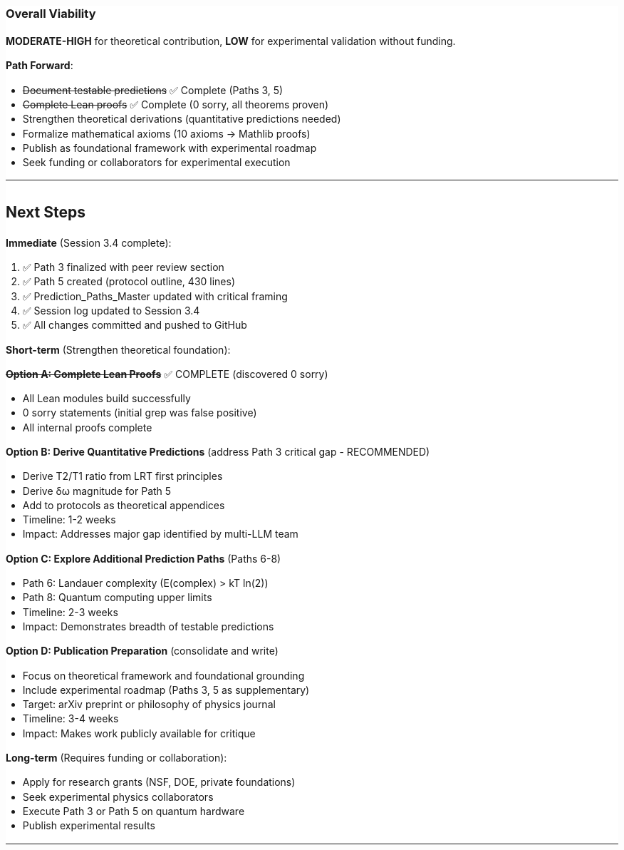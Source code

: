 ### Overall Viability
**MODERATE-HIGH** for theoretical contribution, **LOW** for experimental validation without funding.

**Path Forward**:
- ~~Document testable predictions~~ ✅ Complete (Paths 3, 5)
- ~~Complete Lean proofs~~ ✅ Complete (0 sorry, all theorems proven)
- Strengthen theoretical derivations (quantitative predictions needed)
- Formalize mathematical axioms (10 axioms → Mathlib proofs)
- Publish as foundational framework with experimental roadmap
- Seek funding or collaborators for experimental execution

---

## Next Steps

**Immediate** (Session 3.4 complete):
1. ✅ Path 3 finalized with peer review section
2. ✅ Path 5 created (protocol outline, 430 lines)
3. ✅ Prediction_Paths_Master updated with critical framing
4. ✅ Session log updated to Session 3.4
5. ✅ All changes committed and pushed to GitHub

**Short-term** (Strengthen theoretical foundation):

~~**Option A: Complete Lean Proofs**~~ ✅ COMPLETE (discovered 0 sorry)
- All Lean modules build successfully
- 0 sorry statements (initial grep was false positive)
- All internal proofs complete

**Option B: Derive Quantitative Predictions** (address Path 3 critical gap - RECOMMENDED)
- Derive T2/T1 ratio from LRT first principles
- Derive δω magnitude for Path 5
- Add to protocols as theoretical appendices
- Timeline: 1-2 weeks
- Impact: Addresses major gap identified by multi-LLM team

**Option C: Explore Additional Prediction Paths** (Paths 6-8)
- Path 6: Landauer complexity (E(complex) > kT ln(2))
- Path 8: Quantum computing upper limits
- Timeline: 2-3 weeks
- Impact: Demonstrates breadth of testable predictions

**Option D: Publication Preparation** (consolidate and write)
- Focus on theoretical framework and foundational grounding
- Include experimental roadmap (Paths 3, 5 as supplementary)
- Target: arXiv preprint or philosophy of physics journal
- Timeline: 3-4 weeks
- Impact: Makes work publicly available for critique

**Long-term** (Requires funding or collaboration):
- Apply for research grants (NSF, DOE, private foundations)
- Seek experimental physics collaborators
- Execute Path 3 or Path 5 on quantum hardware
- Publish experimental results

---